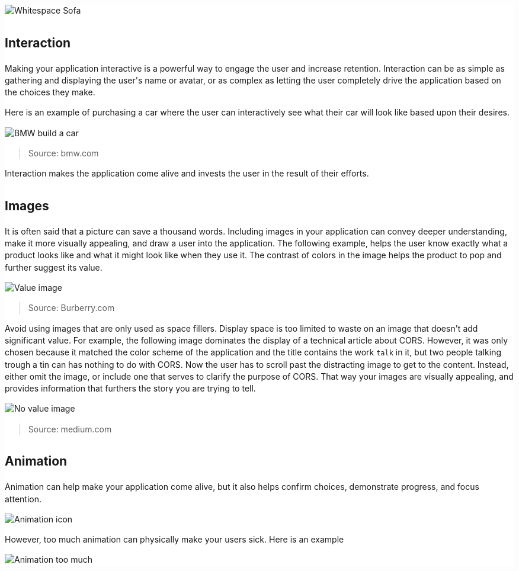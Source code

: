 ![Whitespace Sofa](designWhitespaceSofaCondensed.jpg)

## Interaction

Making your application interactive is a powerful way to engage the user and increase retention. Interaction can be as simple as gathering and displaying the user's name or avatar, or as complex as letting the user completely drive the application based on the choices they make.

Here is an example of purchasing a car where the user can interactively see what their car will look like based upon their desires.

![BMW build a car](designInteractionBmw.gif)

> Source: bmw.com

Interaction makes the application come alive and invests the user in the result of their efforts.

## Images

It is often said that a picture can save a thousand words. Including images in your application can convey deeper understanding, make it more visually appealing, and draw a user into the application. The following example, helps the user know exactly what a product looks like and what it might look like when they use it. The contrast of colors in the image helps the product to pop and further suggest its value.

![Value image](designImageValue.jpg)

> Source: Burberry.com

Avoid using images that are only used as space fillers. Display space is too limited to waste on an image that doesn't add significant value. For example, the following image dominates the display of a technical article about CORS. However, it was only chosen because it matched the color scheme of the application and the title contains the work `talk` in it, but two people talking trough a tin can has nothing to do with CORS. Now the user has to scroll past the distracting image to get to the content. Instead, either omit the image, or include one that serves to clarify the purpose of CORS. That way your images are visually appealing, and provides information that furthers the story you are trying to tell.

![No value image](designImageNoValue.jpg)

> Source: medium.com

## Animation

Animation can help make your application come alive, but it also helps confirm choices, demonstrate progress, and focus attention.

![Animation icon](designAnimationIcon.gif)

However, too much animation can physically make your users sick. Here is an example

![Animation too much](designAnimationTooMuch.gif)
